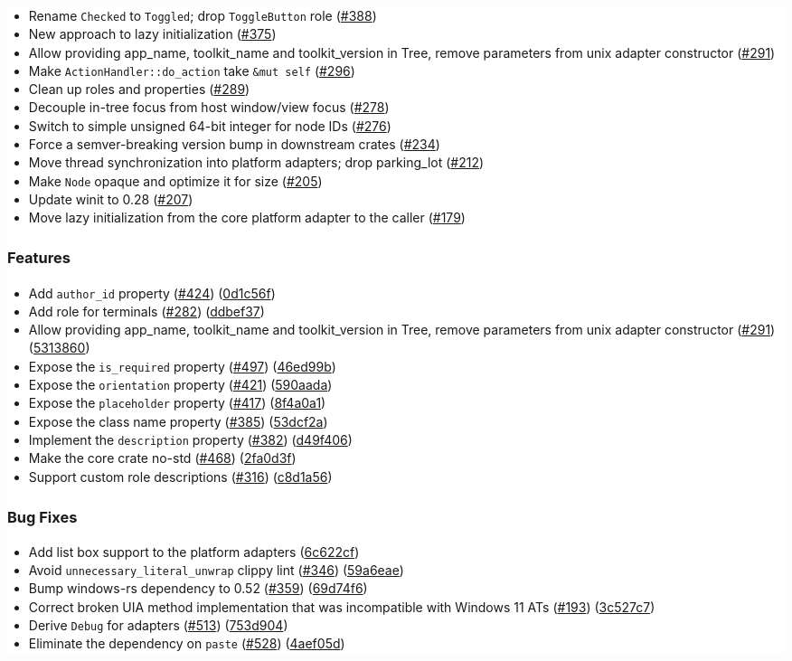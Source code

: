 * Rename `Checked` to `Toggled`; drop `ToggleButton` role ([#388](https://github.com/forksnd/accesskit/issues/388))
* New approach to lazy initialization ([#375](https://github.com/forksnd/accesskit/issues/375))
* Allow providing app_name, toolkit_name and toolkit_version in Tree, remove parameters from unix adapter constructor ([#291](https://github.com/forksnd/accesskit/issues/291))
* Make `ActionHandler::do_action` take `&mut self` ([#296](https://github.com/forksnd/accesskit/issues/296))
* Clean up roles and properties ([#289](https://github.com/forksnd/accesskit/issues/289))
* Decouple in-tree focus from host window/view focus ([#278](https://github.com/forksnd/accesskit/issues/278))
* Switch to simple unsigned 64-bit integer for node IDs ([#276](https://github.com/forksnd/accesskit/issues/276))
* Force a semver-breaking version bump in downstream crates ([#234](https://github.com/forksnd/accesskit/issues/234))
* Move thread synchronization into platform adapters; drop parking_lot ([#212](https://github.com/forksnd/accesskit/issues/212))
* Make `Node` opaque and optimize it for size ([#205](https://github.com/forksnd/accesskit/issues/205))
* Update winit to 0.28 ([#207](https://github.com/forksnd/accesskit/issues/207))
* Move lazy initialization from the core platform adapter to the caller ([#179](https://github.com/forksnd/accesskit/issues/179))

### Features

* Add `author_id` property ([#424](https://github.com/forksnd/accesskit/issues/424)) ([0d1c56f](https://github.com/forksnd/accesskit/commit/0d1c56f0bdde58715e1c69f6015df600cb7cb8c1))
* Add role for terminals ([#282](https://github.com/forksnd/accesskit/issues/282)) ([ddbef37](https://github.com/forksnd/accesskit/commit/ddbef37158b57f56217317b480e40d58f83a9c24))
* Allow providing app_name, toolkit_name and toolkit_version in Tree, remove parameters from unix adapter constructor ([#291](https://github.com/forksnd/accesskit/issues/291)) ([5313860](https://github.com/forksnd/accesskit/commit/531386023257150f49b5e4be942f359855fb7cb6))
* Expose the `is_required` property ([#497](https://github.com/forksnd/accesskit/issues/497)) ([46ed99b](https://github.com/forksnd/accesskit/commit/46ed99bb958ddb32cbf1bee2fcfb7b328bcbe0ab))
* Expose the `orientation` property ([#421](https://github.com/forksnd/accesskit/issues/421)) ([590aada](https://github.com/forksnd/accesskit/commit/590aada070dc812f9b8f171fb9e43ac984fad2a1))
* Expose the `placeholder` property ([#417](https://github.com/forksnd/accesskit/issues/417)) ([8f4a0a1](https://github.com/forksnd/accesskit/commit/8f4a0a1c10f83fcc8580a37d8013fec2d110865b))
* Expose the class name property ([#385](https://github.com/forksnd/accesskit/issues/385)) ([53dcf2a](https://github.com/forksnd/accesskit/commit/53dcf2ae47546273590c46a9b31b708aa1409837))
* Implement the `description` property ([#382](https://github.com/forksnd/accesskit/issues/382)) ([d49f406](https://github.com/forksnd/accesskit/commit/d49f40660b5dc23ed074cd72a91e511b130756ae))
* Make the core crate no-std ([#468](https://github.com/forksnd/accesskit/issues/468)) ([2fa0d3f](https://github.com/forksnd/accesskit/commit/2fa0d3f5b2b7ac11ef1751c133706f29e548bd6d))
* Support custom role descriptions ([#316](https://github.com/forksnd/accesskit/issues/316)) ([c8d1a56](https://github.com/forksnd/accesskit/commit/c8d1a5638fa6c33adfa059815c04f7e043c56026))


### Bug Fixes

* Add list box support to the platform adapters ([6c622cf](https://github.com/forksnd/accesskit/commit/6c622cff4c0c989d9a5f16b775adff9cdacf534c))
* Avoid `unnecessary_literal_unwrap` clippy lint ([#346](https://github.com/forksnd/accesskit/issues/346)) ([59a6eae](https://github.com/forksnd/accesskit/commit/59a6eae40ba35069b90d4cc0b765d838f8477c66))
* Bump windows-rs dependency to 0.52 ([#359](https://github.com/forksnd/accesskit/issues/359)) ([69d74f6](https://github.com/forksnd/accesskit/commit/69d74f6947922b76d4aee683eb53d8fbdd2259f2))
* Correct broken UIA method implementation that was incompatible with Windows 11 ATs ([#193](https://github.com/forksnd/accesskit/issues/193)) ([3c527c7](https://github.com/forksnd/accesskit/commit/3c527c76cb4139402d2b5550d2eb1ad12e07ebe5))
* Derive `Debug` for adapters ([#513](https://github.com/forksnd/accesskit/issues/513)) ([753d904](https://github.com/forksnd/accesskit/commit/753d90473cf57682568c7a17c82474c8e5d00b25))
* Eliminate the dependency on `paste` ([#528](https://github.com/forksnd/accesskit/issues/528)) ([4aef05d](https://github.com/forksnd/accesskit/commit/4aef05d0b34b434c0f0ce2e7583adef3e73bda4d))